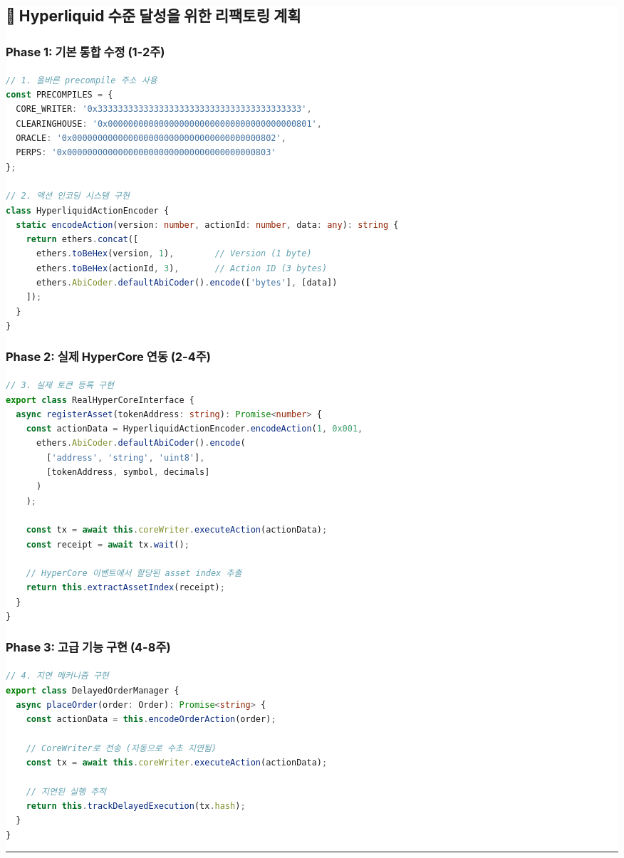 
## 🎯 Hyperliquid 수준 달성을 위한 리팩토링 계획

### Phase 1: 기본 통합 수정 (1-2주)
```typescript
// 1. 올바른 precompile 주소 사용
const PRECOMPILES = {
  CORE_WRITER: '0x3333333333333333333333333333333333333333',
  CLEARINGHOUSE: '0x0000000000000000000000000000000000000801',
  ORACLE: '0x0000000000000000000000000000000000000802',
  PERPS: '0x0000000000000000000000000000000000000803'
};

// 2. 액션 인코딩 시스템 구현
class HyperliquidActionEncoder {
  static encodeAction(version: number, actionId: number, data: any): string {
    return ethers.concat([
      ethers.toBeHex(version, 1),        // Version (1 byte)
      ethers.toBeHex(actionId, 3),       // Action ID (3 bytes)  
      ethers.AbiCoder.defaultAbiCoder().encode(['bytes'], [data])
    ]);
  }
}
```

### Phase 2: 실제 HyperCore 연동 (2-4주)
```typescript
// 3. 실제 토큰 등록 구현
export class RealHyperCoreInterface {
  async registerAsset(tokenAddress: string): Promise<number> {
    const actionData = HyperliquidActionEncoder.encodeAction(1, 0x001, 
      ethers.AbiCoder.defaultAbiCoder().encode(
        ['address', 'string', 'uint8'],
        [tokenAddress, symbol, decimals]
      )
    );
    
    const tx = await this.coreWriter.executeAction(actionData);
    const receipt = await tx.wait();
    
    // HyperCore 이벤트에서 할당된 asset index 추출
    return this.extractAssetIndex(receipt);
  }
}
```

### Phase 3: 고급 기능 구현 (4-8주)
```typescript
// 4. 지연 메커니즘 구현
export class DelayedOrderManager {
  async placeOrder(order: Order): Promise<string> {
    const actionData = this.encodeOrderAction(order);
    
    // CoreWriter로 전송 (자동으로 수초 지연됨)
    const tx = await this.coreWriter.executeAction(actionData);
    
    // 지연된 실행 추적
    return this.trackDelayedExecution(tx.hash);
  }
}
```

---